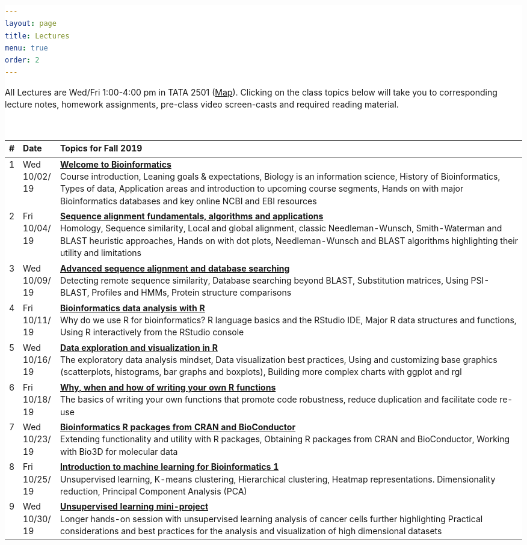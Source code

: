 ```yaml
---
layout: page
title: Lectures
menu: true
order: 2
---
```



All Lectures are Wed/Fri 1:00-4:00 pm in TATA 2501
(<a href="https://goo.gl/maps/Cd8z9Zexx6q">Map</a>). Clicking on the
class topics below will take you to corresponding lecture notes,
homework assignments, pre-class video screen-casts and required reading
material.  

<br>

| \# | Date         | Topics for Fall 2019                                                                                                                                                                                                                                                                                                                                                                                                                                                      |
| :-: | :----------- | :------------------------------------------------------------------------------------------------------------------------------------------------------------------------------------------------------------------------------------------------------------------------------------------------------------------------------------------------------------------------------------------------------------------------------------------------------------------------ |
| 1  | Wed 10/02/19 | [**Welcome to Bioinformatics**](#1) <br> Course introduction, Leaning goals & expectations, Biology is an information science, History of Bioinformatics, Types of data, Application areas and introduction to upcoming course segments, Hands on with major Bioinformatics databases and key online NCBI and EBI resources                                                                                                                                               |
| 2  | Fri 10/04/19 | [**Sequence alignment fundamentals, algorithms and applications**](#2) <br> Homology, Sequence similarity, Local and global alignment, classic Needleman-Wunsch, Smith-Waterman and BLAST heuristic approaches, Hands on with dot plots, Needleman-Wunsch and BLAST algorithms highlighting their utility and limitations                                                                                                                                                 |
| 3  | Wed 10/09/19 | [**Advanced sequence alignment and database searching**](#3) <br> Detecting remote sequence similarity, Database searching beyond BLAST, Substitution matrices, Using PSI-BLAST, Profiles and HMMs, Protein structure comparisons                                                                                                                                                                                                                                         |
| 4  | Fri 10/11/19 | [**Bioinformatics data analysis with R**](#4) <br> Why do we use R for bioinformatics? R language basics and the RStudio IDE, Major R data structures and functions, Using R interactively from the RStudio console                                                                                                                                                                                                                                                       |
| 5  | Wed 10/16/19 | [**Data exploration and visualization in R**](#5) <br> The exploratory data analysis mindset, Data visualization best practices, Using and customizing base graphics (scatterplots, histograms, bar graphs and boxplots), Building more complex charts with ggplot and rgl                                                                                                                                                                                                |
| 6  | Fri 10/18/19 | [**Why, when and how of writing your own R functions**](#6) <br> The basics of writing your own functions that promote code robustness, reduce duplication and facilitate code re-use                                                                                                                                                                                                                                                                                     |
| 7  | Wed 10/23/19 | [**Bioinformatics R packages from CRAN and BioConductor**](#7) <br> Extending functionality and utility with R packages, Obtaining R packages from CRAN and BioConductor, Working with Bio3D for molecular data                                                                                                                                                                                                                                                           |
| 8  | Fri 10/25/19 | [**Introduction to machine learning for Bioinformatics 1**](#8) <br> Unsupervised learning, K-means clustering, Hierarchical clustering, Heatmap representations. Dimensionality reduction, Principal Component Analysis (PCA)                                                                                                                                                                                                                                            |
| 9  | Wed 10/30/19 | [**Unsupervised learning mini-project**](#9) <br> Longer hands-on session with unsupervised learning analysis of cancer cells further highlighting Practical considerations and best practices for the analysis and visualization of high dimensional datasets                                                                                                                                                                                                            |